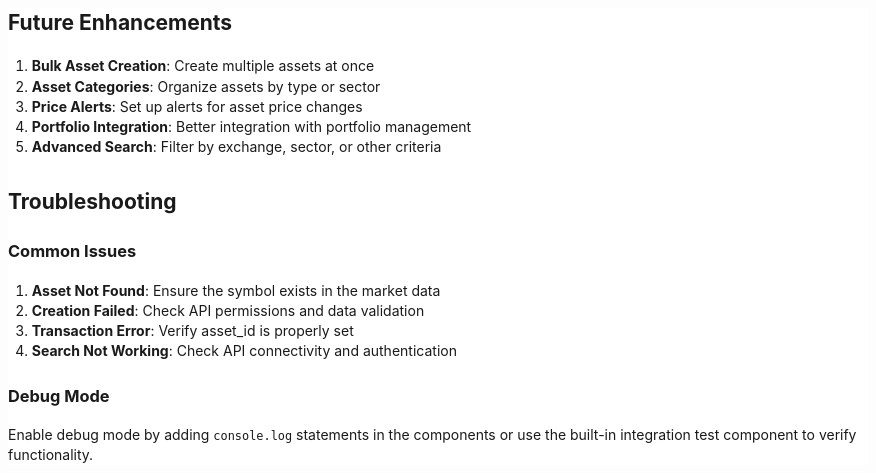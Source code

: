 ## Future Enhancements

1. **Bulk Asset Creation**: Create multiple assets at once
2. **Asset Categories**: Organize assets by type or sector
3. **Price Alerts**: Set up alerts for asset price changes
4. **Portfolio Integration**: Better integration with portfolio management
5. **Advanced Search**: Filter by exchange, sector, or other criteria

## Troubleshooting

### Common Issues

1. **Asset Not Found**: Ensure the symbol exists in the market data
2. **Creation Failed**: Check API permissions and data validation
3. **Transaction Error**: Verify asset_id is properly set
4. **Search Not Working**: Check API connectivity and authentication

### Debug Mode

Enable debug mode by adding `console.log` statements in the components or use the built-in integration test component to verify functionality.
